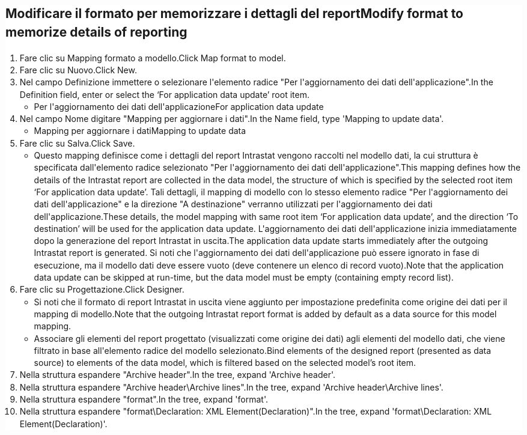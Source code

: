 ## <a name="modify-format-to-memorize-details-of-reporting"></a><span data-ttu-id="b941e-175">Modificare il formato per memorizzare i dettagli del report</span><span class="sxs-lookup"><span data-stu-id="b941e-175">Modify format to memorize details of reporting</span></span>
1. <span data-ttu-id="b941e-176">Fare clic su Mapping formato a modello.</span><span class="sxs-lookup"><span data-stu-id="b941e-176">Click Map format to model.</span></span>
2. <span data-ttu-id="b941e-177">Fare clic su Nuovo.</span><span class="sxs-lookup"><span data-stu-id="b941e-177">Click New.</span></span>
3. <span data-ttu-id="b941e-178">Nel campo Definizione immettere o selezionare l'elemento radice "Per l'aggiornamento dei dati dell'applicazione".</span><span class="sxs-lookup"><span data-stu-id="b941e-178">In the Definition field, enter or select the ‘For application data update’ root item.</span></span>
    * <span data-ttu-id="b941e-179">Per l'aggiornamento dei dati dell'applicazione</span><span class="sxs-lookup"><span data-stu-id="b941e-179">For application data update</span></span>  
4. <span data-ttu-id="b941e-180">Nel campo Nome digitare "Mapping per aggiornare i dati".</span><span class="sxs-lookup"><span data-stu-id="b941e-180">In the Name field, type 'Mapping to update data'.</span></span>
    * <span data-ttu-id="b941e-181">Mapping per aggiornare i dati</span><span class="sxs-lookup"><span data-stu-id="b941e-181">Mapping to update data</span></span>  
5. <span data-ttu-id="b941e-182">Fare clic su Salva.</span><span class="sxs-lookup"><span data-stu-id="b941e-182">Click Save.</span></span>
    * <span data-ttu-id="b941e-183">Questo mapping definisce come i dettagli del report Intrastat vengono raccolti nel modello dati, la cui struttura è specificata dall'elemento radice selezionato "Per l'aggiornamento dei dati dell'applicazione".</span><span class="sxs-lookup"><span data-stu-id="b941e-183">This mapping defines how the details of the Intrastat report are collected in the data model, the structure of which is specified by the selected root item ‘For application data update’.</span></span> <span data-ttu-id="b941e-184">Tali dettagli, il mapping di modello con lo stesso elemento radice "Per l'aggiornamento dei dati dell'applicazione" e la direzione "A destinazione" verranno utilizzati per l'aggiornamento dei dati dell'applicazione.</span><span class="sxs-lookup"><span data-stu-id="b941e-184">These details, the model mapping with same root item ‘For application data update’, and the direction ‘To destination’ will be used for the application data update.</span></span> <span data-ttu-id="b941e-185">L'aggiornamento dei dati dell'applicazione inizia immediatamente dopo la generazione del report Intrastat in uscita.</span><span class="sxs-lookup"><span data-stu-id="b941e-185">The application data update starts immediately after the outgoing Intrastat report is generated.</span></span> <span data-ttu-id="b941e-186">Si noti che l'aggiornamento dei dati dell'applicazione può essere ignorato in fase di esecuzione, ma il modello dati deve essere vuoto (deve contenere un elenco di record vuoto).</span><span class="sxs-lookup"><span data-stu-id="b941e-186">Note that the application data update can be skipped at run-time, but the data model must be empty (containing empty record list).</span></span>   
6. <span data-ttu-id="b941e-187">Fare clic su Progettazione.</span><span class="sxs-lookup"><span data-stu-id="b941e-187">Click Designer.</span></span>
    * <span data-ttu-id="b941e-188">Si noti che il formato di report Intrastat in uscita viene aggiunto per impostazione predefinita come origine dei dati per il mapping di modello.</span><span class="sxs-lookup"><span data-stu-id="b941e-188">Note that the outgoing Intrastat report format is added by default as a data source for this model mapping.</span></span>  
    * <span data-ttu-id="b941e-189">Associare gli elementi del report progettato (visualizzati come origine dei dati) agli elementi del modello dati, che viene filtrato in base all'elemento radice del modello selezionato.</span><span class="sxs-lookup"><span data-stu-id="b941e-189">Bind elements of the designed report (presented as data source) to elements of the data model, which is filtered based on the selected model’s root item.</span></span>  
7. <span data-ttu-id="b941e-190">Nella struttura espandere "Archive header".</span><span class="sxs-lookup"><span data-stu-id="b941e-190">In the tree, expand 'Archive header'.</span></span>
8. <span data-ttu-id="b941e-191">Nella struttura espandere "Archive header\Archive lines".</span><span class="sxs-lookup"><span data-stu-id="b941e-191">In the tree, expand 'Archive header\Archive lines'.</span></span>
9. <span data-ttu-id="b941e-192">Nella struttura espandere "format".</span><span class="sxs-lookup"><span data-stu-id="b941e-192">In the tree, expand 'format'.</span></span>
10. <span data-ttu-id="b941e-193">Nella struttura espandere "format\Declaration: XML Element(Declaration)".</span><span class="sxs-lookup"><span data-stu-id="b941e-193">In the tree, expand 'format\Declaration: XML Element(Declaration)'.</span></span>